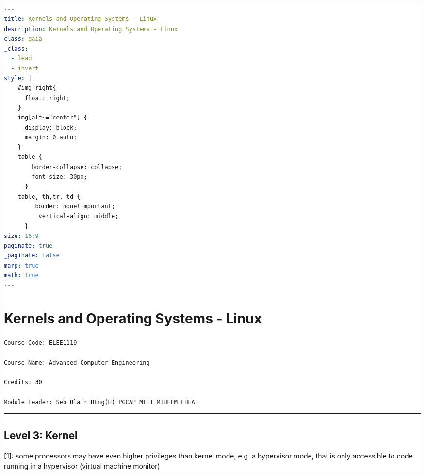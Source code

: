 ```yaml
---
title: Kernels and Operating Systems - Linux
description: Kernels and Operating Systems - Linux
class: gaia
_class:
  - lead
  - invert
style: |
    #img-right{
      float: right;
    }
    img[alt~="center"] {
      display: block;
      margin: 0 auto;
    }
    table {
        border-collapse: collapse;
        font-size: 30px;
      }
    table, th,tr, td {
         border: none!important; 
          vertical-align: middle;
      }
size: 16:9
paginate: true
_paginate: false
marp: true
math: true
---
```


# Kernels and Operating Systems - Linux

    Course Code: ELEE1119 
    
    Course Name: Advanced Computer Engineering

    Credits: 30

    Module Leader: Seb Blair BEng(H) PGCAP MIET MIHEEM FHEA

---
## Level 3: Kernel


[1]: some processors may have even higher privileges than kernel mode, e.g. a hypervisor mode, that is only accessible to code running in a hypervisor (virtual machine monitor)